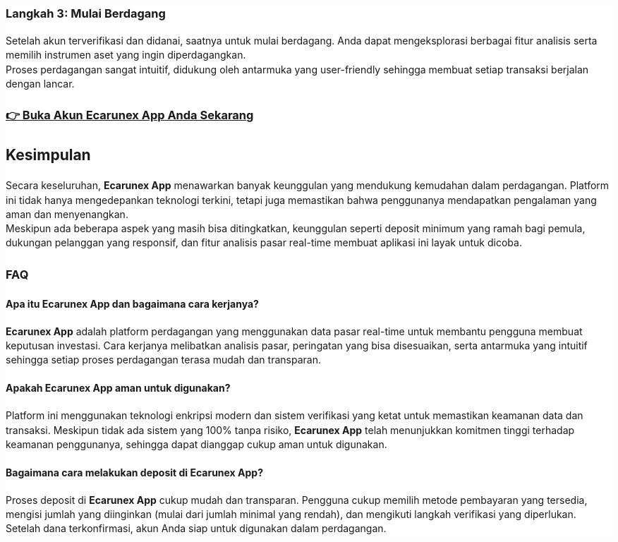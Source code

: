 ### Langkah 3: Mulai Berdagang  
Setelah akun terverifikasi dan didanai, saatnya untuk mulai berdagang. Anda dapat mengeksplorasi berbagai fitur analisis serta memilih instrumen aset yang ingin diperdagangkan.  
Proses perdagangan sangat intuitif, didukung oleh antarmuka yang user-friendly sehingga membuat setiap transaksi berjalan dengan lancar.

### [👉 Buka Akun Ecarunex App Anda Sekarang](https://tinyurl.com/3dmnsezk)
## Kesimpulan  
Secara keseluruhan, **Ecarunex App** menawarkan banyak keunggulan yang mendukung kemudahan dalam perdagangan. Platform ini tidak hanya mengedepankan teknologi terkini, tetapi juga memastikan bahwa penggunanya mendapatkan pengalaman yang aman dan menyenangkan.  
Meskipun ada beberapa aspek yang masih bisa ditingkatkan, keunggulan seperti deposit minimum yang ramah bagi pemula, dukungan pelanggan yang responsif, dan fitur analisis pasar real-time membuat aplikasi ini layak untuk dicoba.

### FAQ  

#### Apa itu Ecarunex App dan bagaimana cara kerjanya?  
**Ecarunex App** adalah platform perdagangan yang menggunakan data pasar real-time untuk membantu pengguna membuat keputusan investasi. Cara kerjanya melibatkan analisis pasar, peringatan yang bisa disesuaikan, serta antarmuka yang intuitif sehingga setiap proses perdagangan terasa mudah dan transparan.

#### Apakah Ecarunex App aman untuk digunakan?  
Platform ini menggunakan teknologi enkripsi modern dan sistem verifikasi yang ketat untuk memastikan keamanan data dan transaksi. Meskipun tidak ada sistem yang 100% tanpa risiko, **Ecarunex App** telah menunjukkan komitmen tinggi terhadap keamanan penggunanya, sehingga dapat dianggap cukup aman untuk digunakan.

#### Bagaimana cara melakukan deposit di Ecarunex App?  
Proses deposit di **Ecarunex App** cukup mudah dan transparan. Pengguna cukup memilih metode pembayaran yang tersedia, mengisi jumlah yang diinginkan (mulai dari jumlah minimal yang rendah), dan mengikuti langkah verifikasi yang diperlukan. Setelah dana terkonfirmasi, akun Anda siap untuk digunakan dalam perdagangan.